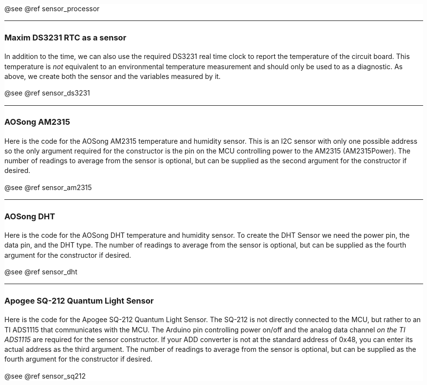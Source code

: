 @see @ref sensor_processor

[//]: # ( @menusnip{processor_stats} )

___

### Maxim DS3231 RTC as a sensor 

In addition to the time, we can also use the required DS3231 real time clock to report the temperature of the circuit board.
This temperature is _not_ equivalent to an environmental temperature measurement and should only be used to as a diagnostic.
As above, we create both the sensor and the variables measured by it.

@see @ref sensor_ds3231

[//]: # ( @menusnip{maxim_ds3231} )

___

### AOSong AM2315 

Here is the code for the AOSong AM2315 temperature and humidity sensor.
This is an I2C sensor with only one possible address so the only argument required for the constructor is the pin on the MCU controlling power to the AM2315 (AM2315Power).
The number of readings to average from the sensor is optional, but can be supplied as the second argument for the constructor if desired.

@see @ref sensor_am2315

[//]: # ( @menusnip{ao_song_am2315} )

___

### AOSong DHT 

Here is the code for the AOSong DHT temperature and humidity sensor.
To create the DHT Sensor we need the power pin, the data pin, and the DHT type.
The number of readings to average from the sensor is optional, but can be supplied as the fourth argument for the constructor if desired.

@see @ref sensor_dht

[//]: # ( @menusnip{ao_song_dht} )

___

### Apogee SQ-212 Quantum Light Sensor 

Here is the code for the Apogee SQ-212 Quantum Light Sensor.
The SQ-212 is not directly connected to the MCU, but rather to an TI ADS1115 that communicates with the MCU.
The Arduino pin controlling power on/off and the analog data channel _on the TI ADS1115_ are required for the sensor constructor.
If your ADD converter is not at the standard address of 0x48, you can enter its actual address as the third argument.
The number of readings to average from the sensor is optional, but can be supplied as the fourth argument for the constructor if desired.

@see @ref sensor_sq212


[//]: # ( @note )
[//]: # ( @warning )
[//]: # ( @tableofcontents )
[//]: # ( @m_footernavigation )
[//]: # ( Start GitHub Only )
[//]: # ( End GitHub Only )
[//]: # ( @menusnip{defines} )
[//]: # ( @menusnip{includes} )
[//]: # ( @menusnip{altsoftserial} )
[//]: # ( @menusnip{neoswserial} )
[//]: # ( @menusnip{softwareserial} )
[//]: # ( @menusnip{softwarewire} )
[//]: # ( @menusnip{serial_ports_SAMD} )
[//]: # ( @menusnip{assign_ports_hw} )
[//]: # ( @menusnip{assign_ports_sw} )
[//]: # ( @menusnip{logging_options} )
[//]: # ( @menusnip{digi_xbee_cellular_transparent} )
[//]: # ( @menusnip{digi_xbee_lte_bypass} )
[//]: # ( @menusnip{digi_xbee_3g_bypass} )
[//]: # ( @menusnip{digi_xbee_wifi} )
[//]: # ( @menusnip{espressif_esp8266} )
[//]: # ( @menusnip{quectel_bg96} )
[//]: # ( @menusnip{sequans_monarch} )
[//]: # ( @menusnip{sim_com_sim800} )
[//]: # ( @menusnip{sim_com_sim7000} )
[//]: # ( @menusnip{sim_com_sim7080} )
[//]: # ( @menusnip{sodaq_2g_bee_r6} )
[//]: # ( @menusnip{sodaq_ubee_r410m} )
[//]: # ( @menusnip{sodaq_ubee_u201} )
[//]: # ( @menusnip{modem_variables} )
[//]: # ( @menusnip{apogee_sq212} )
[//]: # ( @menusnip{atlas_scientific_co2} )
[//]: # ( @menusnip{atlas_scientific_do} )
[//]: # ( @menusnip{atlas_scientific_orp} )
[//]: # ( @menusnip{atlas_scientific_ph} )
[//]: # ( @menusnip{atlas_scientific_rtd} )
[//]: # ( @menusnip{atlas_scientific_ec} )
[//]: # ( @menusnip{bosch_bme280} )
[//]: # ( @menusnip{bosch_bmp3xx} )
[//]: # ( @menusnip{campbell_clari_vue10} )
[//]: # ( @menusnip{campbell_obs3} )
[//]: # ( @menusnip{campbell_rain_vue10} )
[//]: # ( @menusnip{decagon_ctd} )
[//]: # ( @menusnip{decagon_es2} )
[//]: # ( @menusnip{everlight_alspt19} )
[//]: # ( @menusnip{tiads1x15} )
[//]: # ( @menusnip{freescale_mpl115a2} )
[//]: # ( @menusnip{gropoint_gplp8} )
[//]: # ( @menusnip{in_situ_troll_sdi12a} )
[//]: # ( @menusnip{in_situ_rdo} )
[//]: # ( @menusnip{keller_acculevel} )
[//]: # ( @menusnip{keller_nanolevel} )
[//]: # ( @menusnip{max_botix_sonar} )
[//]: # ( @menusnip{maxim_ds18} )
[//]: # ( @menusnip{mea_spec_ms5803} )
[//]: # ( @menusnip{decagon_5tm} )
[//]: # ( @menusnip{meter_hydros21} )
[//]: # ( @menusnip{meter_teros11} )
[//]: # ( @menusnip{paleo_terra_redox} )
[//]: # ( @menusnip{rain_counter_i2c} )
[//]: # ( @menusnip{sensirion_sht4x} )
[//]: # ( @menusnip{tally_counter_i2c} )
[//]: # ( @menusnip{ti_ina219} )
[//]: # ( @menusnip{turner_cyclops} )
[//]: # ( @menusnip{analog_elec_conductivity} )
[//]: # ( @menusnip{yosemitech_y504} )
[//]: # ( @menusnip{yosemitech_y510} )
[//]: # ( @menusnip{yosemitech_y511} )
[//]: # ( @menusnip{yosemitech_y514} )
[//]: # ( @menusnip{yosemitech_y520} )
[//]: # ( @menusnip{yosemitech_y532} )
[//]: # ( @menusnip{yosemitech_y533} )
[//]: # ( @menusnip{yosemitech_y551} )
[//]: # ( @menusnip{yosemitech_y560} )
[//]: # ( @menusnip{yosemitech_y700} )
[//]: # ( @menusnip{yosemitech_y4000} )
[//]: # ( @menusnip{zebra_tech_d_opto} )
[//]: # ( @menusnip{calculated_variables} )
[//]: # ( @menusnip{variables_create_in_array} )
[//]: # ( @menusnip{variables_separate_uuids} )
[//]: # ( @menusnip{variables_pre_named} )
[//]: # ( @menusnip{loggers} )
[//]: # ( @menusnip{enviro_diy_publisher} )
[//]: # ( @menusnip{dream_host_publisher} )
[//]: # ( @menusnip{thing_speak_publisher} )
[//]: # ( @menusnip{ubidots_publisher} )
[//]: # ( @menusnip{working_functions} )
[//]: # ( @menusnip{setup_wait} )
[//]: # ( @menusnip{setup_prints} )
[//]: # ( @menusnip{setup_softserial} )
[//]: # ( @menusnip{setup_serial_begins} )
[//]: # ( @menusnip{setup_samd_pins} )
[//]: # ( @menusnip{setup_flashing_led} )
[//]: # ( @menusnip{setup_logger} )
[//]: # ( @menusnip{setup_sensors} )
[//]: # ( @menusnip{setup_esp} )
[//]: # ( @menusnip{setup_skywire} )
[//]: # ( @menusnip{setup_sim7080} )
[//]: # ( @menusnip{setup_xbeec_carrier} )
[//]: # ( @menusnip{setup_r4_carrrier} )
[//]: # ( @menusnip{setup_clock} )
[//]: # ( @menusnip{setup_file} )
[//]: # ( @menusnip{setup_sleep} )
[//]: # ( @menusnip{simple_loop} )
[//]: # ( @menusnip{complex_loop} )
[//]: # ( @section example_menu_pio_config PlatformIO Configuration )
[//]: # ( @include{lineno} menu_a_la_carte/platformio.ini )
[//]: # ( @section example_menu_code The Complete Code )
[//]: # ( @include{lineno} menu_a_la_carte/menu_a_la_carte.ino )